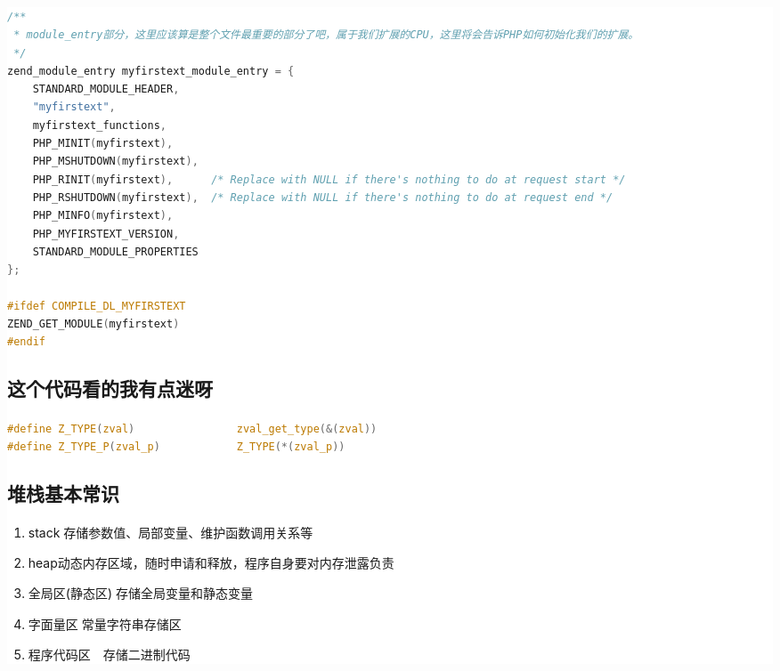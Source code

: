 ```c
/**
 * module_entry部分，这里应该算是整个文件最重要的部分了吧，属于我们扩展的CPU，这里将会告诉PHP如何初始化我们的扩展。
 */
zend_module_entry myfirstext_module_entry = {
    STANDARD_MODULE_HEADER,
    "myfirstext",
    myfirstext_functions,
    PHP_MINIT(myfirstext),
    PHP_MSHUTDOWN(myfirstext),
    PHP_RINIT(myfirstext),      /* Replace with NULL if there's nothing to do at request start */
    PHP_RSHUTDOWN(myfirstext),  /* Replace with NULL if there's nothing to do at request end */
    PHP_MINFO(myfirstext),
    PHP_MYFIRSTEXT_VERSION,
    STANDARD_MODULE_PROPERTIES
};

#ifdef COMPILE_DL_MYFIRSTEXT
ZEND_GET_MODULE(myfirstext)
#endif
```

## 这个代码看的我有点迷呀

```c
#define Z_TYPE(zval)				zval_get_type(&(zval))
#define Z_TYPE_P(zval_p)			Z_TYPE(*(zval_p))
```

## 堆栈基本常识

1. stack 存储参数值、局部变量、维护函数调用关系等

2. heap动态内存区域，随时申请和释放，程序自身要对内存泄露负责

3. 全局区(静态区) 存储全局变量和静态变量
4. 字面量区 常量字符串存储区
5. 程序代码区　存储二进制代码


